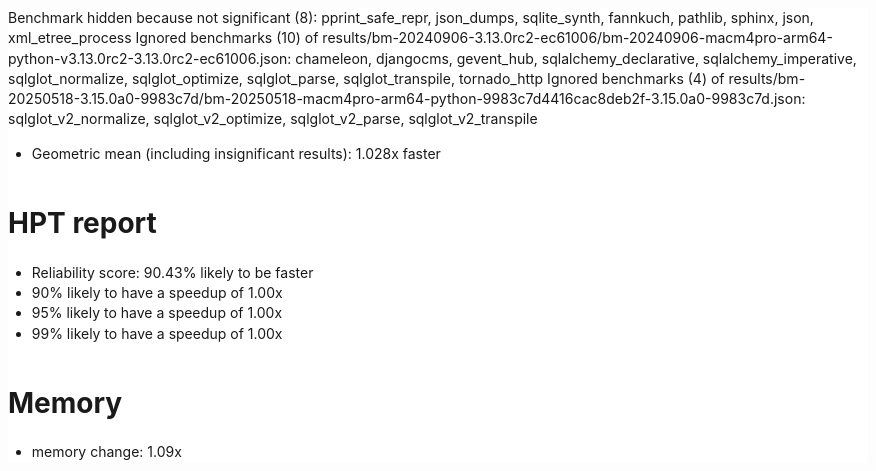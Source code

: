 Benchmark hidden because not significant (8): pprint_safe_repr, json_dumps, sqlite_synth, fannkuch, pathlib, sphinx, json, xml_etree_process
Ignored benchmarks (10) of results/bm-20240906-3.13.0rc2-ec61006/bm-20240906-macm4pro-arm64-python-v3.13.0rc2-3.13.0rc2-ec61006.json: chameleon, djangocms, gevent_hub, sqlalchemy_declarative, sqlalchemy_imperative, sqlglot_normalize, sqlglot_optimize, sqlglot_parse, sqlglot_transpile, tornado_http
Ignored benchmarks (4) of results/bm-20250518-3.15.0a0-9983c7d/bm-20250518-macm4pro-arm64-python-9983c7d4416cac8deb2f-3.15.0a0-9983c7d.json: sqlglot_v2_normalize, sqlglot_v2_optimize, sqlglot_v2_parse, sqlglot_v2_transpile

- Geometric mean (including insignificant results): 1.028x faster

# HPT report

- Reliability score: 90.43% likely to be faster
- 90% likely to have a speedup of 1.00x
- 95% likely to have a speedup of 1.00x
- 99% likely to have a speedup of 1.00x

# Memory
- memory change: 1.09x